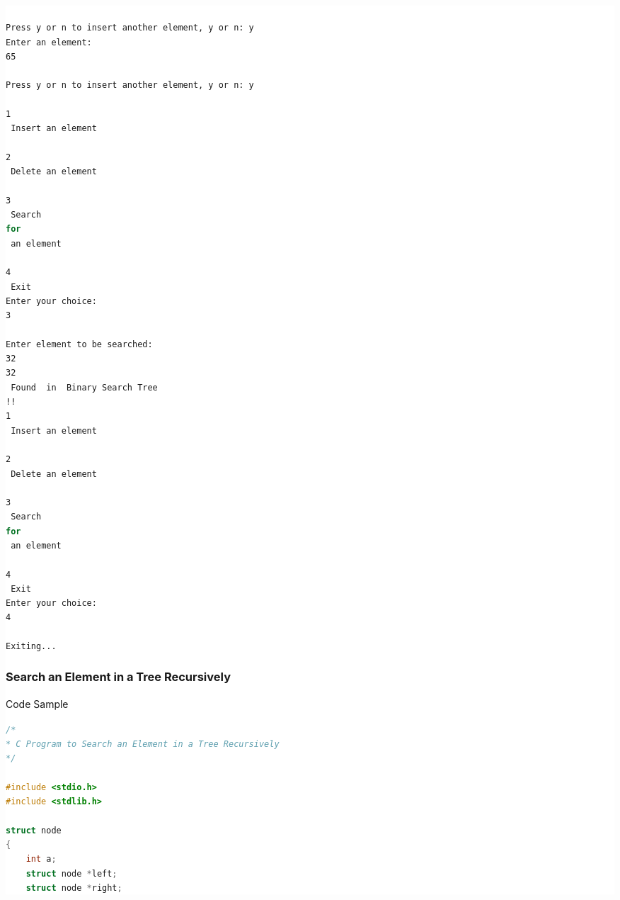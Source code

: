 ```bash

Press y or n to insert another element, y or n: y
Enter an element: 
65

Press y or n to insert another element, y or n: y

1
 Insert an element 

2
 Delete an element

3
 Search 
for
 an element 

4
 Exit 
Enter your choice: 
3

Enter element to be searched:  
32
32
 Found  in  Binary Search Tree 
!!
1
 Insert an element 

2
 Delete an element

3
 Search 
for
 an element 

4
 Exit 
Enter your choice: 
4

Exiting...
```

### Search an Element in a Tree Recursively		

 Code Sample 
```c
/*
* C Program to Search an Element in a Tree Recursively
*/

#include <stdio.h>
#include <stdlib.h>

struct node
{
    int a;
    struct node *left;
    struct node *right;
```